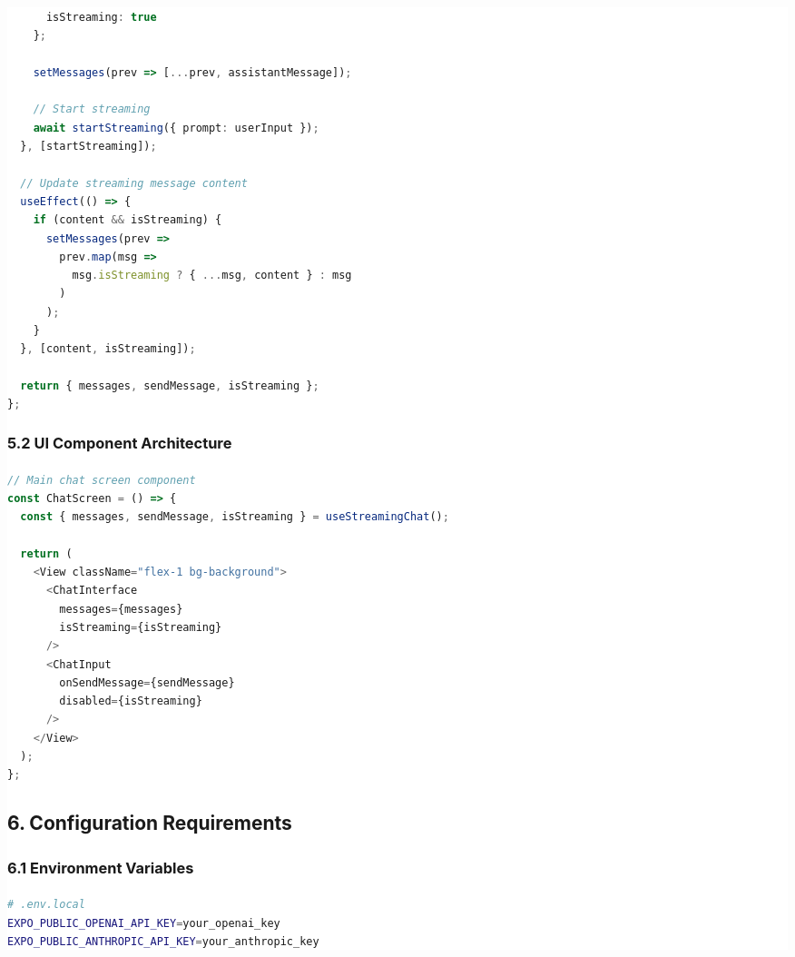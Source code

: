 ```typescript
      isStreaming: true
    };
    
    setMessages(prev => [...prev, assistantMessage]);
    
    // Start streaming
    await startStreaming({ prompt: userInput });
  }, [startStreaming]);
  
  // Update streaming message content
  useEffect(() => {
    if (content && isStreaming) {
      setMessages(prev => 
        prev.map(msg => 
          msg.isStreaming ? { ...msg, content } : msg
        )
      );
    }
  }, [content, isStreaming]);
  
  return { messages, sendMessage, isStreaming };
};
```

### 5.2 UI Component Architecture

```typescript
// Main chat screen component
const ChatScreen = () => {
  const { messages, sendMessage, isStreaming } = useStreamingChat();
  
  return (
    <View className="flex-1 bg-background">
      <ChatInterface 
        messages={messages}
        isStreaming={isStreaming}
      />
      <ChatInput 
        onSendMessage={sendMessage}
        disabled={isStreaming}
      />
    </View>
  );
};
```

## 6. Configuration Requirements

### 6.1 Environment Variables
```bash
# .env.local
EXPO_PUBLIC_OPENAI_API_KEY=your_openai_key
EXPO_PUBLIC_ANTHROPIC_API_KEY=your_anthropic_key
```
